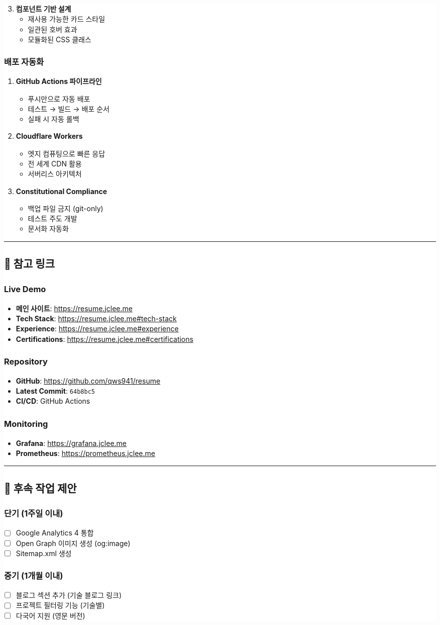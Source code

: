3. **컴포넌트 기반 설계**
   - 재사용 가능한 카드 스타일
   - 일관된 호버 효과
   - 모듈화된 CSS 클래스

### 배포 자동화
1. **GitHub Actions 파이프라인**
   - 푸시만으로 자동 배포
   - 테스트 → 빌드 → 배포 순서
   - 실패 시 자동 롤백

2. **Cloudflare Workers**
   - 엣지 컴퓨팅으로 빠른 응답
   - 전 세계 CDN 활용
   - 서버리스 아키텍처

3. **Constitutional Compliance**
   - 백업 파일 금지 (git-only)
   - 테스트 주도 개발
   - 문서화 자동화

---

## 🔗 참고 링크

### Live Demo
- **메인 사이트**: https://resume.jclee.me
- **Tech Stack**: https://resume.jclee.me#tech-stack
- **Experience**: https://resume.jclee.me#experience
- **Certifications**: https://resume.jclee.me#certifications

### Repository
- **GitHub**: https://github.com/qws941/resume
- **Latest Commit**: `64b8bc5`
- **CI/CD**: GitHub Actions

### Monitoring
- **Grafana**: https://grafana.jclee.me
- **Prometheus**: https://prometheus.jclee.me

---

## 📝 후속 작업 제안

### 단기 (1주일 이내)
- [ ] Google Analytics 4 통합
- [ ] Open Graph 이미지 생성 (og:image)
- [ ] Sitemap.xml 생성

### 중기 (1개월 이내)
- [ ] 블로그 섹션 추가 (기술 블로그 링크)
- [ ] 프로젝트 필터링 기능 (기술별)
- [ ] 다국어 지원 (영문 버전)
